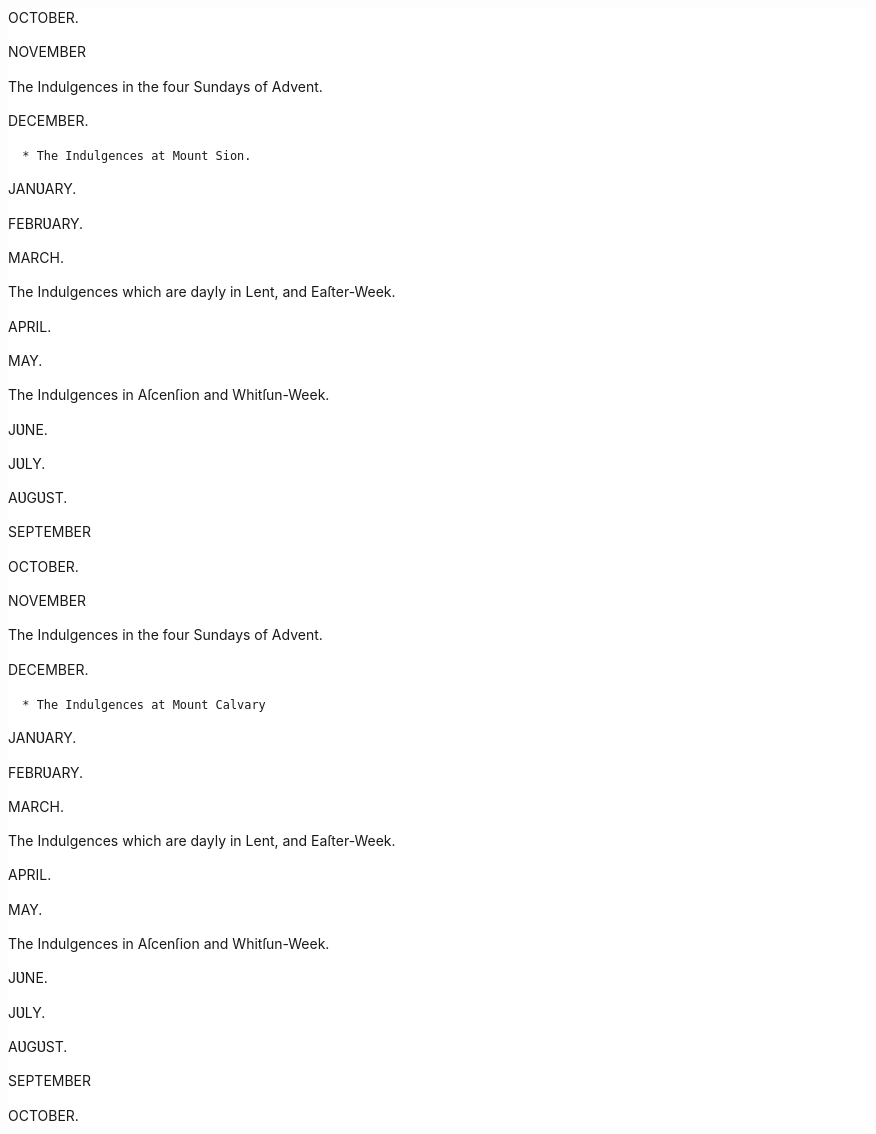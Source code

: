 OCTOBER.

NOVEMBER

The Indulgences in the four Sundays of Advent.

DECEMBER.

      * The Indulgences at Mount Sion.

JANƲARY.

FEBRƲARY.

MARCH.

The Indulgences which are dayly in Lent, and Eaſter-Week.

APRIL.

MAY.

The Indulgences in Aſcenſion and Whitſun-Week.

JƲNE.

JƲLY.

AƲGƲST.

SEPTEMBER

OCTOBER.

NOVEMBER

The Indulgences in the four Sundays of Advent.

DECEMBER.

      * The Indulgences at Mount Calvary

JANƲARY.

FEBRƲARY.

MARCH.

The Indulgences which are dayly in Lent, and Eaſter-Week.

APRIL.

MAY.

The Indulgences in Aſcenſion and Whitſun-Week.

JƲNE.

JƲLY.

AƲGƲST.

SEPTEMBER

OCTOBER.

